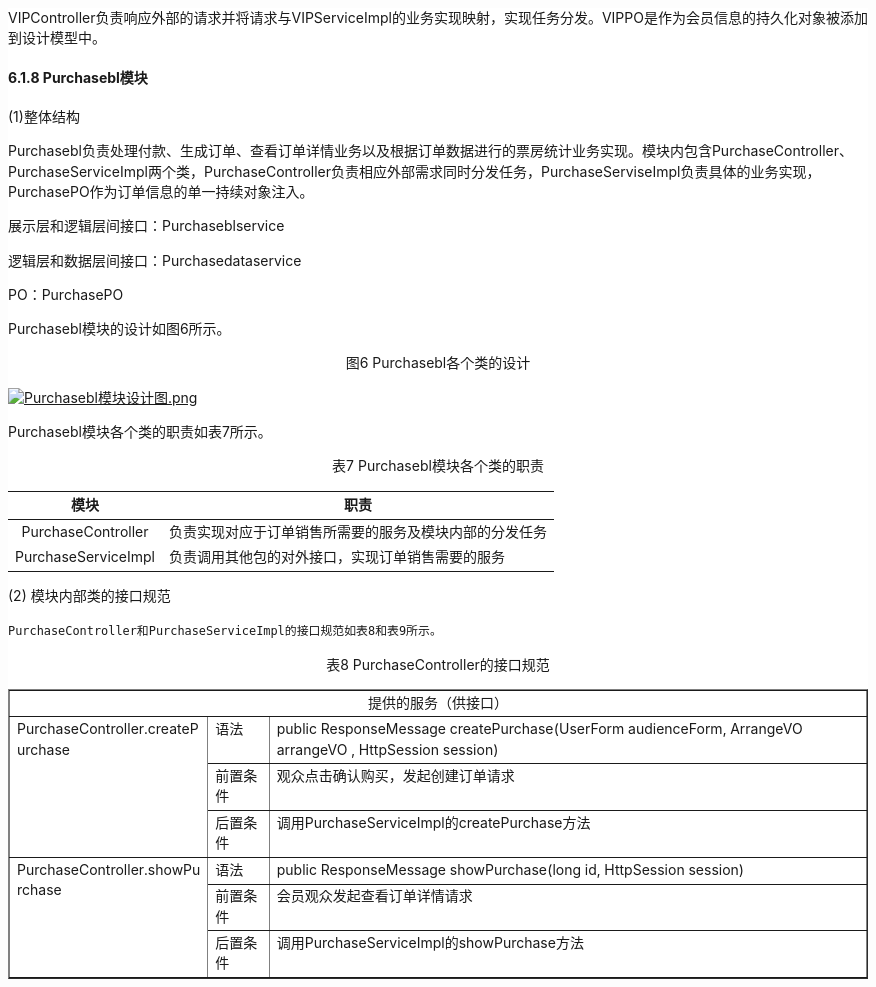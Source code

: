 VIPController负责响应外部的请求并将请求与VIPServiceImpl的业务实现映射，实现任务分发。VIPPO是作为会员信息的持久化对象被添加到设计模型中。


#### 6.1.8 Purchasebl模块

(1)整体结构

Purchasebl负责处理付款、生成订单、查看订单详情业务以及根据订单数据进行的票房统计业务实现。模块内包含PurchaseController、PurchaseServiceImpl两个类，PurchaseController负责相应外部需求同时分发任务，PurchaseServiseImpl负责具体的业务实现，PurchasePO作为订单信息的单一持续对象注入。

展示层和逻辑层间接口：Purchaseblservice

逻辑层和数据层间接口：Purchasedataservice

PO：PurchasePO

Purchasebl模块的设计如图6所示。

<center>图6 Purchasebl各个类的设计</center>	

[![Purchasebl模块设计图.png](https://i.loli.net/2019/05/03/5ccc3ee6ed3cb.png)](https://i.loli.net/2019/05/03/5ccc3ee6ed3cb.png)

Purchasebl模块各个类的职责如表7所示。

<center>表7 Purchasebl模块各个类的职责</center>

|        模块         | 职责                                                   |
| :-----------------: | ------------------------------------------------------ |
| PurchaseController  | 负责实现对应于订单销售所需要的服务及模块内部的分发任务 |
| PurchaseServiceImpl | 负责调用其他包的对外接口，实现订单销售需要的服务       |


(2) 模块内部类的接口规范

	PurchaseController和PurchaseServiceImpl的接口规范如表8和表9所示。

<center>表8 PurchaseController的接口规范</center>

<table border="1">
  <tr>
    <td colspan="3"><center>提供的服务（供接口）</center></td>
  </tr>
  <tr>
    <td rowspan="3">PurchaseController.createPurchase</td>
    <td>语法</td>
    <td>public ResponseMessage createPurchase(UserForm audienceForm, ArrangeVO arrangeVO , HttpSession session)</td>
  </tr>
  <tr>
    <td>前置条件</td>
    <td>观众点击确认购买，发起创建订单请求</td>
  </tr>
  <tr>
    <td>后置条件</td>
    <td>调用PurchaseServiceImpl的createPurchase方法</td>
  </tr>
  <tr>
    <td rowspan="3">PurchaseController.showPurchase</td>
    <td>语法</td>
    <td>public ResponseMessage showPurchase(long id, HttpSession session)</td>
  </tr>
  <tr>
    <td>前置条件</td>
    <td>会员观众发起查看订单详情请求</td>
  </tr>
  <tr>
    <td>后置条件</td>
    <td>调用PurchaseServiceImpl的showPurchase方法</td>
  </tr>
